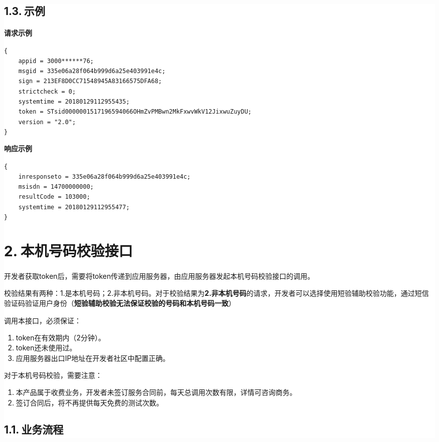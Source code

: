 ## 1.3. 示例

**请求示例**

```
{
    appid = 3000******76; 
    msgid = 335e06a28f064b999d6a25e403991e4c;
    sign = 213EF8D0CC71548945A83166575DFA68;
    strictcheck = 0;
    systemtime = 20180129112955435;
    token = STsid0000001517196594066OHmZvPMBwn2MkFxwvWkV12JixwuZuyDU;
    version = "2.0";
}
```

**响应示例**

```
{
    inresponseto = 335e06a28f064b999d6a25e403991e4c;
    msisdn = 14700000000;
    resultCode = 103000;
    systemtime = 20180129112955477;
}
```

# 2. 本机号码校验接口

开发者获取token后，需要将token传递到应用服务器，由应用服务器发起本机号码校验接口的调用。

校验结果有两种：1.是本机号码；2.非本机号码。对于校验结果为**2.非本机号码**的请求，开发者可以选择使用短验辅助校验功能，通过短信验证码验证用户身份（**短验辅助校验无法保证校验的号码和本机号码一致**）

调用本接口，必须保证：

1. token在有效期内（2分钟）。
2. token还未使用过。
3. 应用服务器出口IP地址在开发者社区中配置正确。

对于本机号码校验，需要注意：

1. 本产品属于收费业务，开发者未签订服务合同前，每天总调用次数有限，详情可咨询商务。
2. 签订合同后，将不再提供每天免费的测试次数。

## 1.1. 业务流程
